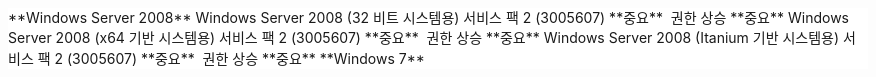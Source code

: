 </td>
</tr>
<tr>
<td style="border:1px solid black;" colspan="3">
**Windows Server 2008**

</td>
</tr>
<tr>
<td style="border:1px solid black;">
Windows Server 2008 (32 비트 시스템용) 서비스 팩 2  
(3005607)

</td>
<td style="border:1px solid black;">
**중요**   
권한 상승

</td>
<td style="border:1px solid black;">
**중요**

</td>
</tr>
<tr>
<td style="border:1px solid black;">
Windows Server 2008 (x64 기반 시스템용) 서비스 팩 2  
(3005607)

</td>
<td style="border:1px solid black;">
**중요**   
권한 상승

</td>
<td style="border:1px solid black;">
**중요**

</td>
</tr>
<tr>
<td style="border:1px solid black;">
Windows Server 2008 (Itanium 기반 시스템용) 서비스 팩 2  
(3005607)

</td>
<td style="border:1px solid black;">
**중요**   
권한 상승

</td>
<td style="border:1px solid black;">
**중요**

</td>
</tr>
<tr>
<td style="border:1px solid black;" colspan="3">
**Windows 7**
